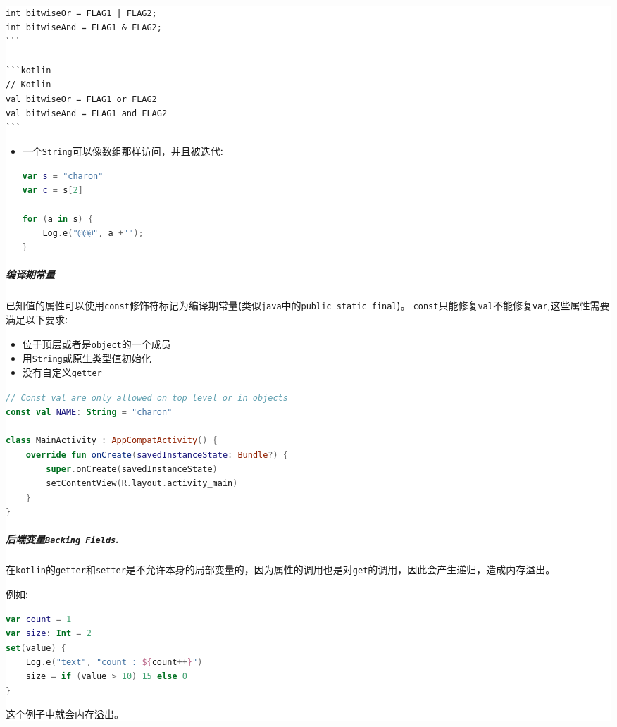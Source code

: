 	int bitwiseOr = FLAG1 | FLAG2;
	int bitwiseAnd = FLAG1 & FLAG2;
	```

	```kotlin
	// Kotlin
	val bitwiseOr = FLAG1 or FLAG2
	val bitwiseAnd = FLAG1 and FLAG2
	```

- 一个`String`可以像数组那样访问，并且被迭代:     
	```kotlin
	var s = "charon"
	var c = s[2]

	for (a in s) {
	    Log.e("@@@", a +"");
	}
	```


##### 编译期常量

已知值的属性可以使用`const`修饰符标记为编译期常量(类似`java`中的`public static final`)。
`const`只能修复`val`不能修复`var`,这些属性需要满足以下要求:      
- 位于顶层或者是`object`的一个成员
- 用`String`或原生类型值初始化
- 没有自定义`getter`

```kotlin
// Const val are only allowed on top level or in objects
const val NAME: String = "charon"

class MainActivity : AppCompatActivity() {
    override fun onCreate(savedInstanceState: Bundle?) {
        super.onCreate(savedInstanceState)
        setContentView(R.layout.activity_main)
    }
}
```


##### 后端变量`Backing Fields`.  

在`kotlin`的`getter`和`setter`是不允许本身的局部变量的，因为属性的调用也是对`get`的调用，因此会产生递归，造成内存溢出。

例如:    

```kotlin
var count = 1
var size: Int = 2
set(value) {
    Log.e("text", "count : ${count++}")
    size = if (value > 10) 15 else 0
}
```
这个例子中就会内存溢出。   
